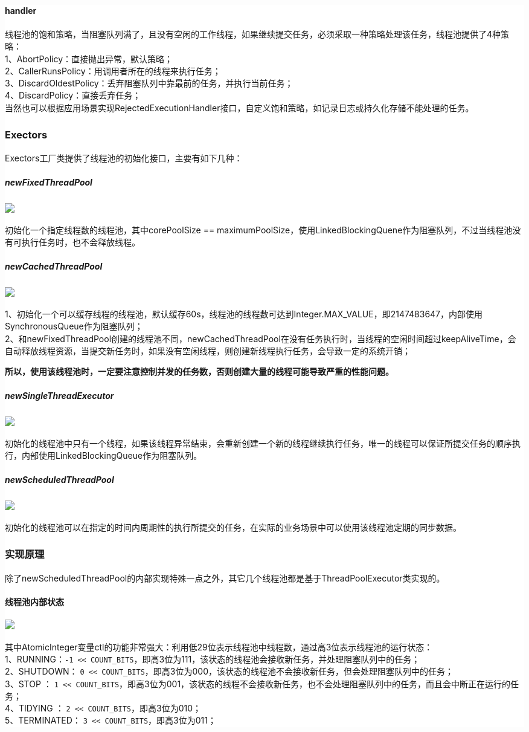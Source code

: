 #### handler

线程池的饱和策略，当阻塞队列满了，且没有空闲的工作线程，如果继续提交任务，必须采取一种策略处理该任务，线程池提供了4种策略：  
1、AbortPolicy：直接抛出异常，默认策略；  
2、CallerRunsPolicy：用调用者所在的线程来执行任务；  
3、DiscardOldestPolicy：丢弃阻塞队列中靠最前的任务，并执行当前任务；  
4、DiscardPolicy：直接丢弃任务；  
当然也可以根据应用场景实现RejectedExecutionHandler接口，自定义饱和策略，如记录日志或持久化存储不能处理的任务。

### Exectors

Exectors工厂类提供了线程池的初始化接口，主要有如下几种：

##### newFixedThreadPool

![](http://upload-images.jianshu.io/upload_images/2184951-35585a83d35ee516.png?imageMogr2/auto-orient/strip%7CimageView2/2/w/1240)

初始化一个指定线程数的线程池，其中corePoolSize == maximumPoolSize，使用LinkedBlockingQuene作为阻塞队列，不过当线程池没有可执行任务时，也不会释放线程。

##### newCachedThreadPool

![](http://upload-images.jianshu.io/upload_images/2184951-9b76630ac48f318c.png?imageMogr2/auto-orient/strip%7CimageView2/2/w/1240)

1、初始化一个可以缓存线程的线程池，默认缓存60s，线程池的线程数可达到Integer.MAX\_VALUE，即2147483647，内部使用SynchronousQueue作为阻塞队列；  
2、和newFixedThreadPool创建的线程池不同，newCachedThreadPool在没有任务执行时，当线程的空闲时间超过keepAliveTime，会自动释放线程资源，当提交新任务时，如果没有空闲线程，则创建新线程执行任务，会导致一定的系统开销；

**所以，使用该线程池时，一定要注意控制并发的任务数，否则创建大量的线程可能导致严重的性能问题。**

##### newSingleThreadExecutor

![](http://upload-images.jianshu.io/upload_images/2184951-deded05302aaf255.png?imageMogr2/auto-orient/strip%7CimageView2/2/w/1240)

初始化的线程池中只有一个线程，如果该线程异常结束，会重新创建一个新的线程继续执行任务，唯一的线程可以保证所提交任务的顺序执行，内部使用LinkedBlockingQueue作为阻塞队列。

##### newScheduledThreadPool

![](http://upload-images.jianshu.io/upload_images/2184951-14823f17e4e4a09e.png?imageMogr2/auto-orient/strip%7CimageView2/2/w/1240)

初始化的线程池可以在指定的时间内周期性的执行所提交的任务，在实际的业务场景中可以使用该线程池定期的同步数据。

### 实现原理

除了newScheduledThreadPool的内部实现特殊一点之外，其它几个线程池都是基于ThreadPoolExecutor类实现的。

#### 线程池内部状态

![](http://upload-images.jianshu.io/upload_images/2184951-5a620e0f56cbb008.png?imageMogr2/auto-orient/strip%7CimageView2/2/w/1240)

其中AtomicInteger变量ctl的功能非常强大：利用低29位表示线程池中线程数，通过高3位表示线程池的运行状态：  
1、RUNNING：`-1 << COUNT_BITS`，即高3位为111，该状态的线程池会接收新任务，并处理阻塞队列中的任务；  
2、SHUTDOWN： `0 << COUNT_BITS`，即高3位为000，该状态的线程池不会接收新任务，但会处理阻塞队列中的任务；  
3、STOP ： `1 << COUNT_BITS`，即高3位为001，该状态的线程不会接收新任务，也不会处理阻塞队列中的任务，而且会中断正在运行的任务；  
4、TIDYING ： `2 << COUNT_BITS`，即高3位为010；  
5、TERMINATED： `3 << COUNT_BITS`，即高3位为011；
